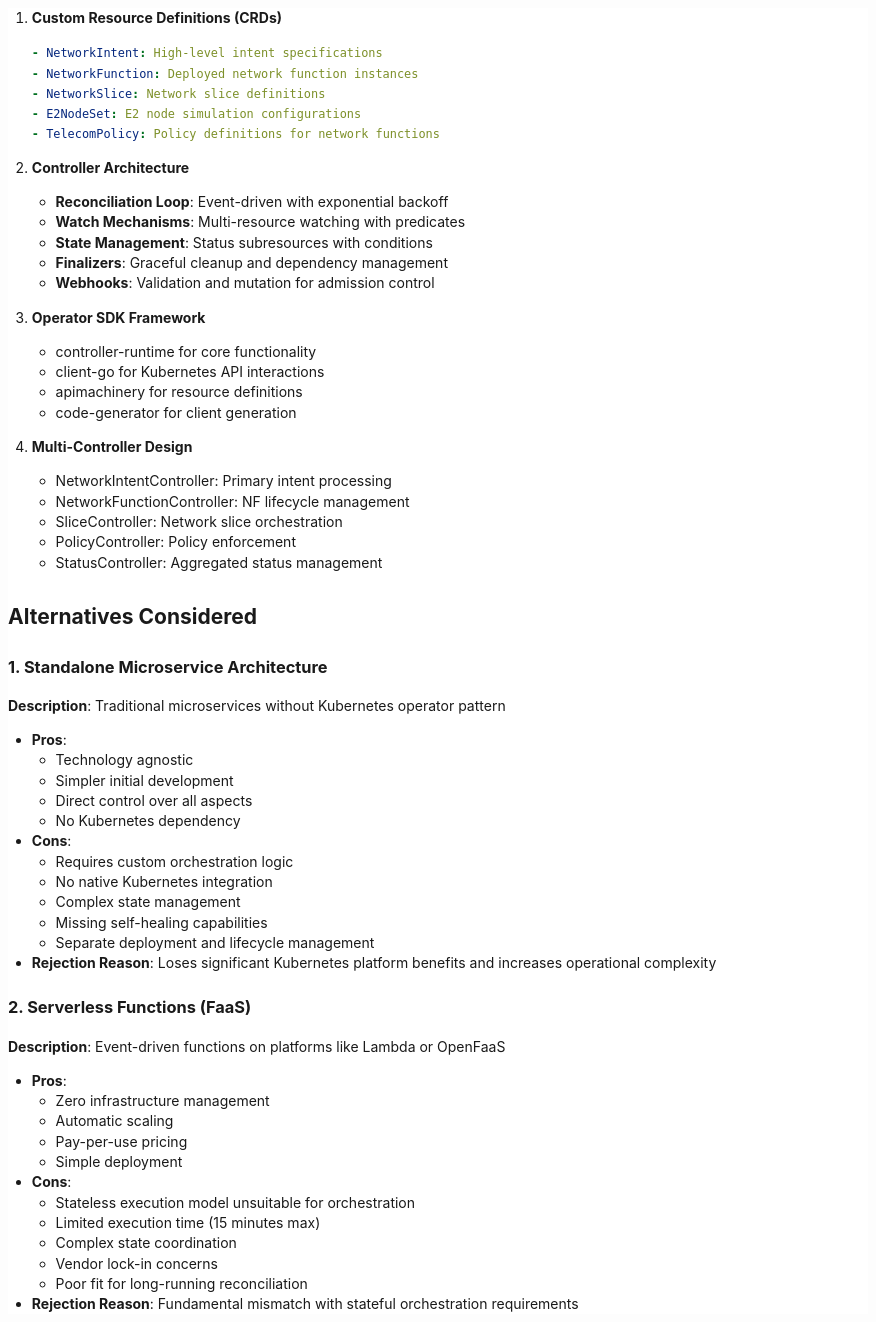 1. **Custom Resource Definitions (CRDs)**
   ```yaml
   - NetworkIntent: High-level intent specifications
   - NetworkFunction: Deployed network function instances  
   - NetworkSlice: Network slice definitions
   - E2NodeSet: E2 node simulation configurations
   - TelecomPolicy: Policy definitions for network functions
   ```

2. **Controller Architecture**
   - **Reconciliation Loop**: Event-driven with exponential backoff
   - **Watch Mechanisms**: Multi-resource watching with predicates
   - **State Management**: Status subresources with conditions
   - **Finalizers**: Graceful cleanup and dependency management
   - **Webhooks**: Validation and mutation for admission control

3. **Operator SDK Framework**
   - controller-runtime for core functionality
   - client-go for Kubernetes API interactions
   - apimachinery for resource definitions
   - code-generator for client generation

4. **Multi-Controller Design**
   - NetworkIntentController: Primary intent processing
   - NetworkFunctionController: NF lifecycle management
   - SliceController: Network slice orchestration
   - PolicyController: Policy enforcement
   - StatusController: Aggregated status management

## Alternatives Considered

### 1. Standalone Microservice Architecture
**Description**: Traditional microservices without Kubernetes operator pattern
- **Pros**:
  - Technology agnostic
  - Simpler initial development
  - Direct control over all aspects
  - No Kubernetes dependency
- **Cons**:
  - Requires custom orchestration logic
  - No native Kubernetes integration
  - Complex state management
  - Missing self-healing capabilities
  - Separate deployment and lifecycle management
- **Rejection Reason**: Loses significant Kubernetes platform benefits and increases operational complexity

### 2. Serverless Functions (FaaS)
**Description**: Event-driven functions on platforms like Lambda or OpenFaaS
- **Pros**:
  - Zero infrastructure management
  - Automatic scaling
  - Pay-per-use pricing
  - Simple deployment
- **Cons**:
  - Stateless execution model unsuitable for orchestration
  - Limited execution time (15 minutes max)
  - Complex state coordination
  - Vendor lock-in concerns
  - Poor fit for long-running reconciliation
- **Rejection Reason**: Fundamental mismatch with stateful orchestration requirements
